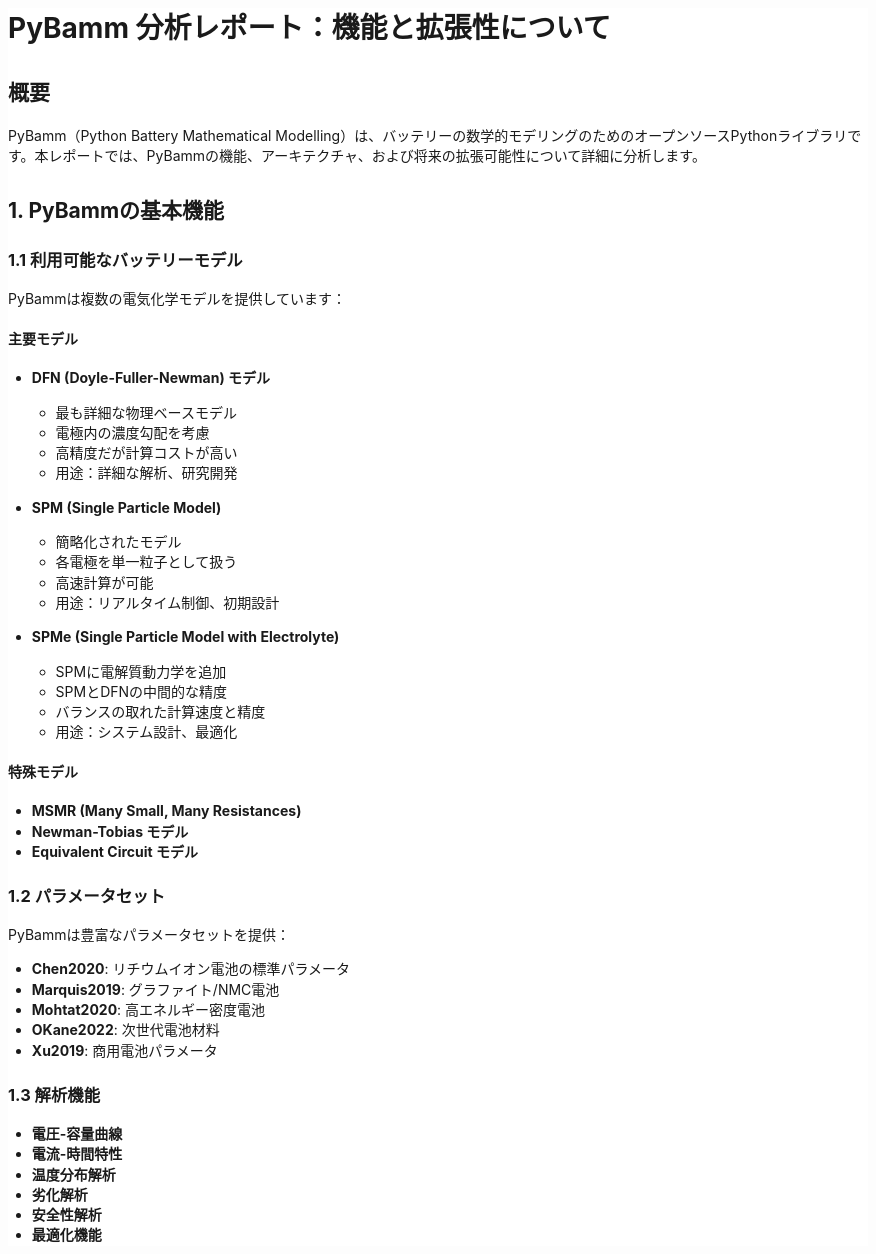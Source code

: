 # PyBamm 分析レポート：機能と拡張性について

## 概要

PyBamm（Python Battery Mathematical Modelling）は、バッテリーの数学的モデリングのためのオープンソースPythonライブラリです。本レポートでは、PyBammの機能、アーキテクチャ、および将来の拡張可能性について詳細に分析します。

## 1. PyBammの基本機能

### 1.1 利用可能なバッテリーモデル

PyBammは複数の電気化学モデルを提供しています：

#### 主要モデル
- **DFN (Doyle-Fuller-Newman) モデル**
  - 最も詳細な物理ベースモデル
  - 電極内の濃度勾配を考慮
  - 高精度だが計算コストが高い
  - 用途：詳細な解析、研究開発

- **SPM (Single Particle Model)**
  - 簡略化されたモデル
  - 各電極を単一粒子として扱う
  - 高速計算が可能
  - 用途：リアルタイム制御、初期設計

- **SPMe (Single Particle Model with Electrolyte)**
  - SPMに電解質動力学を追加
  - SPMとDFNの中間的な精度
  - バランスの取れた計算速度と精度
  - 用途：システム設計、最適化

#### 特殊モデル
- **MSMR (Many Small, Many Resistances)**
- **Newman-Tobias モデル**
- **Equivalent Circuit モデル**

### 1.2 パラメータセット

PyBammは豊富なパラメータセットを提供：

- **Chen2020**: リチウムイオン電池の標準パラメータ
- **Marquis2019**: グラファイト/NMC電池
- **Mohtat2020**: 高エネルギー密度電池
- **OKane2022**: 次世代電池材料
- **Xu2019**: 商用電池パラメータ

### 1.3 解析機能

- **電圧-容量曲線**
- **電流-時間特性**
- **温度分布解析**
- **劣化解析**
- **安全性解析**
- **最適化機能**
